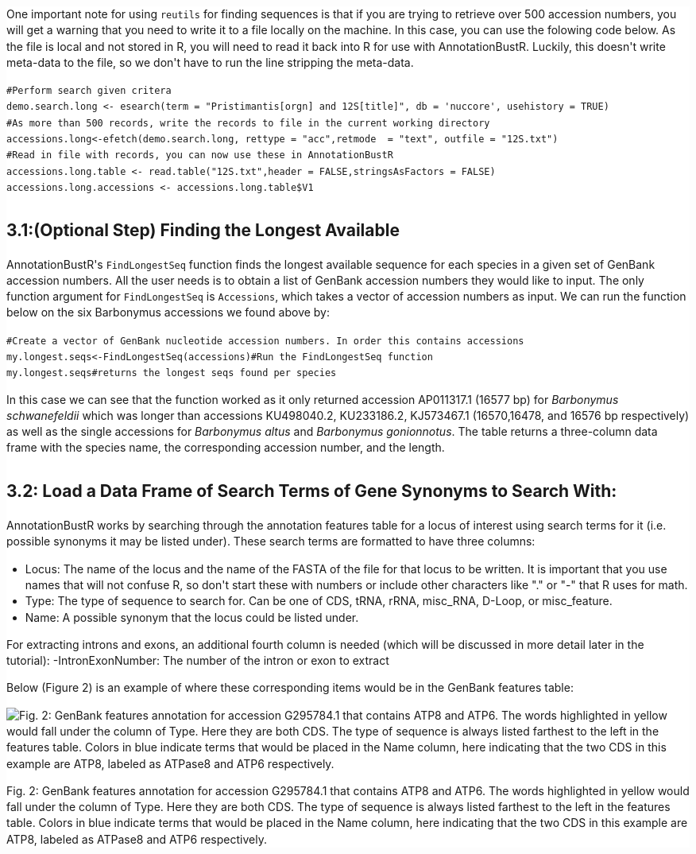 One important note for using `reutils` for finding sequences is that if you are trying to retrieve over 500 accession numbers, you will get a warning that you need to write it to a file locally on the machine. In this case, you can use the folowing code below. As the file is local and not stored in R, you will need to read it back into R for use with AnnotationBustR. Luckily, this doesn't write meta-data to the file, so we don't have to run the line stripping the meta-data.

```
#Perform search given critera
demo.search.long <- esearch(term = "Pristimantis[orgn] and 12S[title]", db = 'nuccore', usehistory = TRUE) 
#As more than 500 records, write the records to file in the current working directory
accessions.long<-efetch(demo.search.long, rettype = "acc",retmode  = "text", outfile = "12S.txt")
#Read in file with records, you can now use these in AnnotationBustR
accessions.long.table <- read.table("12S.txt",header = FALSE,stringsAsFactors = FALSE) 
accessions.long.accessions <- accessions.long.table$V1
```

## 3.1:(Optional Step) Finding the Longest Available
AnnotationBustR's `FindLongestSeq` function finds the longest available sequence for each species in a given set of GenBank accession numbers. All the user needs is to obtain a list of GenBank accession numbers they would like to input. The only function argument for `FindLongestSeq` is `Accessions`, which takes a vector of accession numbers as input. We can run the function below on the six Barbonymus accessions we found above by:

```
#Create a vector of GenBank nucleotide accession numbers. In order this contains accessions 
my.longest.seqs<-FindLongestSeq(accessions)#Run the FindLongestSeq function
my.longest.seqs#returns the longest seqs found per species
```
In this case we can see that the function worked as it only returned accession AP011317.1 (16577 bp) for *Barbonymus schwanefeldii* which was longer than accessions KU498040.2, KU233186.2, KJ573467.1  (16570,16478, and 16576 bp respectively) as well as the single accessions for *Barbonymus altus* and *Barbonymus gonionnotus*. The table returns a three-column data frame with the species name, the corresponding accession number, and the length.

## 3.2: Load a Data Frame of Search Terms of Gene Synonyms to Search With:
AnnotationBustR works by searching through the annotation features table for a locus of interest using search terms for it (i.e. possible synonyms it may be listed under). These search terms are formatted to have three columns:

- Locus: The name of the locus and the name of the FASTA of the file for that locus to be written. It is important that you use names that will not confuse R, so don't start these with numbers or include other characters like "." or "-" that R uses for math.
- Type: The type of sequence to search for. Can be one of CDS, tRNA, rRNA, misc_RNA, D-Loop, or misc_feature.
- Name: A possible synonym that the locus could be listed under.

For extracting introns and exons, an additional fourth column is needed (which will be discussed in more detail later in the tutorial):
-IntronExonNumber: The number of the intron or exon to extract

Below (Figure 2) is an example of where these corresponding items would be in the GenBank features table:
<div class="figure" style="text-align: left">
<img src="featuresMarked.jpg" alt="Fig. 2: GenBank features annotation for accession G295784.1 that contains ATP8 and ATP6. The words highlighted in yellow would fall under the column of Type. Here they are both CDS. The type of sequence is always listed farthest to the left in the features table. Colors in blue indicate terms that would be placed in the Name column, here indicating that the two CDS in this example are ATP8, labeled as ATPase8 and ATP6 respectively." width="100%" />
<p class="caption">Fig. 2: GenBank features annotation for accession G295784.1 that contains ATP8 and ATP6. The words highlighted in yellow would fall under the column of Type. Here they are both CDS. The type of sequence is always listed farthest to the left in the features table. Colors in blue indicate terms that would be placed in the Name column, here indicating that the two CDS in this example are ATP8, labeled as ATPase8 and ATP6 respectively.</p>
</div>
